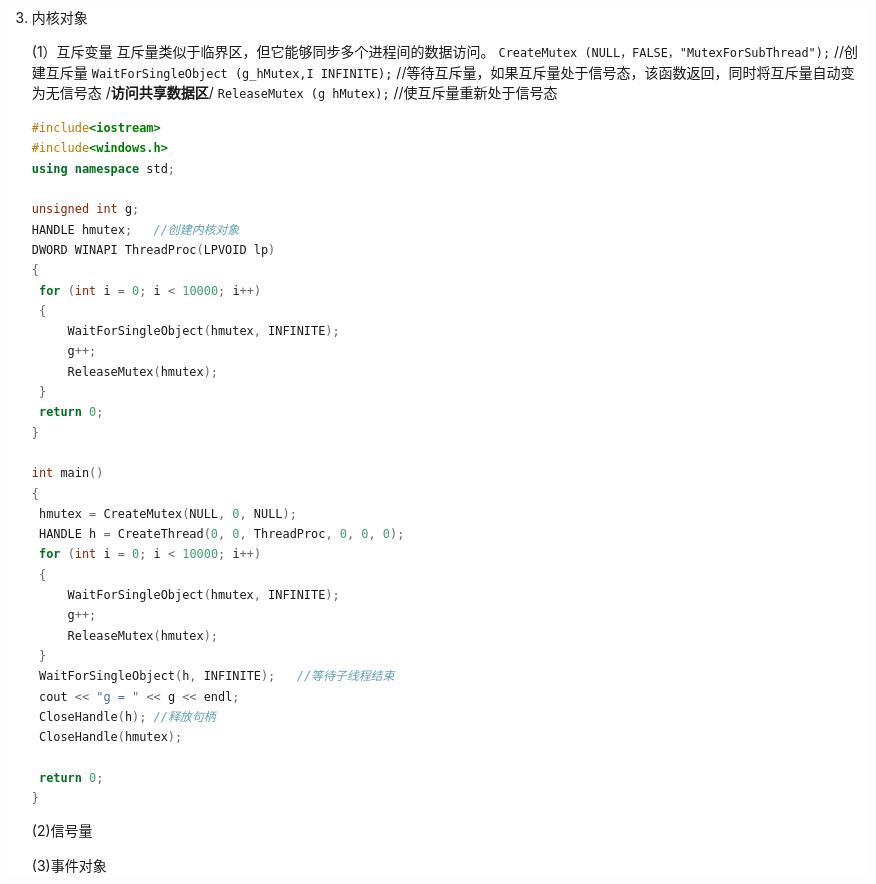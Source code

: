 3. 内核对象

   (1）互斥变量
   互斥量类似于临界区，但它能够同步多个进程间的数据访问。
   `CreateMutex (NULL，FALSE，"MutexForSubThread");`		//创建互斥量
   `WaitForSingleObject (g_hMutex,I INFINITE);`		//等待互斥量，如果互斥量处于信号态，该函数返回，同时将互斥量自动变为无信号态
   /**访问共享数据区**/
   `ReleaseMutex (g hMutex);`		//使互斥量重新处于信号态

   ```c++
   #include<iostream>
   #include<windows.h>
   using namespace std;
   
   unsigned int g;
   HANDLE hmutex;	//创建内核对象
   DWORD WINAPI ThreadProc(LPVOID lp)
   {
   	for (int i = 0; i < 10000; i++)
   	{
   		WaitForSingleObject(hmutex, INFINITE);
   		g++;
   		ReleaseMutex(hmutex);
   	}
   	return 0;
   }
   
   int main()
   {
   	hmutex = CreateMutex(NULL, 0, NULL);
   	HANDLE h = CreateThread(0, 0, ThreadProc, 0, 0, 0);
   	for (int i = 0; i < 10000; i++)
   	{
   		WaitForSingleObject(hmutex, INFINITE);
   		g++;
   		ReleaseMutex(hmutex);
   	}
   	WaitForSingleObject(h, INFINITE);	//等待子线程结束
   	cout << "g = " << g << endl;
   	CloseHandle(h);	//释放句柄
   	CloseHandle(hmutex);
   
   	return 0;
   }
   ```

   (2)信号量

   

   (3)事件对象




